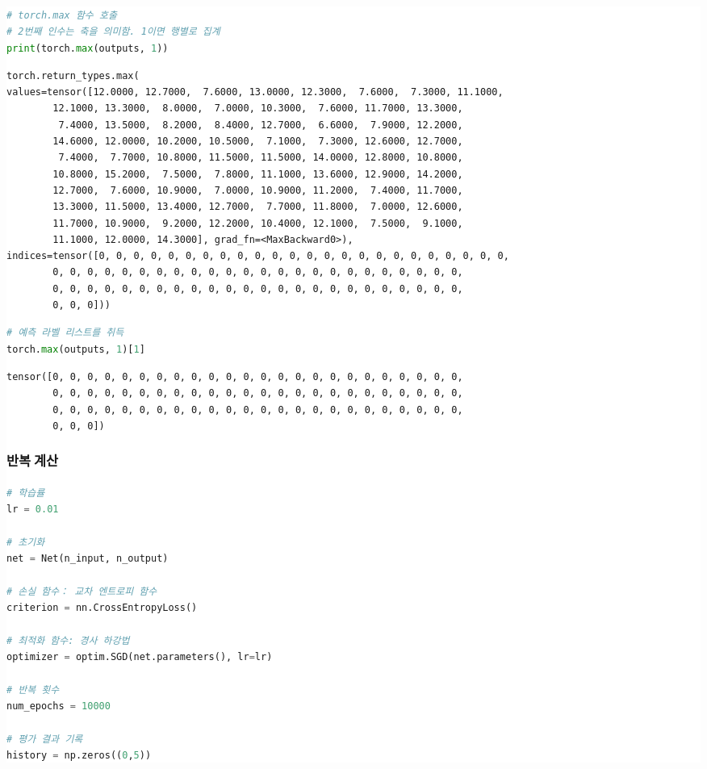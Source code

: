 
```python
# torch.max 함수 호출
# 2번째 인수는 축을 의미함. 1이면 행별로 집계
print(torch.max(outputs, 1))
```

    torch.return_types.max(
    values=tensor([12.0000, 12.7000,  7.6000, 13.0000, 12.3000,  7.6000,  7.3000, 11.1000,
            12.1000, 13.3000,  8.0000,  7.0000, 10.3000,  7.6000, 11.7000, 13.3000,
             7.4000, 13.5000,  8.2000,  8.4000, 12.7000,  6.6000,  7.9000, 12.2000,
            14.6000, 12.0000, 10.2000, 10.5000,  7.1000,  7.3000, 12.6000, 12.7000,
             7.4000,  7.7000, 10.8000, 11.5000, 11.5000, 14.0000, 12.8000, 10.8000,
            10.8000, 15.2000,  7.5000,  7.8000, 11.1000, 13.6000, 12.9000, 14.2000,
            12.7000,  7.6000, 10.9000,  7.0000, 10.9000, 11.2000,  7.4000, 11.7000,
            13.3000, 11.5000, 13.4000, 12.7000,  7.7000, 11.8000,  7.0000, 12.6000,
            11.7000, 10.9000,  9.2000, 12.2000, 10.4000, 12.1000,  7.5000,  9.1000,
            11.1000, 12.0000, 14.3000], grad_fn=<MaxBackward0>),
    indices=tensor([0, 0, 0, 0, 0, 0, 0, 0, 0, 0, 0, 0, 0, 0, 0, 0, 0, 0, 0, 0, 0, 0, 0, 0,
            0, 0, 0, 0, 0, 0, 0, 0, 0, 0, 0, 0, 0, 0, 0, 0, 0, 0, 0, 0, 0, 0, 0, 0,
            0, 0, 0, 0, 0, 0, 0, 0, 0, 0, 0, 0, 0, 0, 0, 0, 0, 0, 0, 0, 0, 0, 0, 0,
            0, 0, 0]))
    


```python
# 예측 라벨 리스트를 취득
torch.max(outputs, 1)[1]
```




    tensor([0, 0, 0, 0, 0, 0, 0, 0, 0, 0, 0, 0, 0, 0, 0, 0, 0, 0, 0, 0, 0, 0, 0, 0,
            0, 0, 0, 0, 0, 0, 0, 0, 0, 0, 0, 0, 0, 0, 0, 0, 0, 0, 0, 0, 0, 0, 0, 0,
            0, 0, 0, 0, 0, 0, 0, 0, 0, 0, 0, 0, 0, 0, 0, 0, 0, 0, 0, 0, 0, 0, 0, 0,
            0, 0, 0])



### 반복 계산


```python
# 학습률
lr = 0.01

# 초기화
net = Net(n_input, n_output)

# 손실 함수： 교차 엔트로피 함수
criterion = nn.CrossEntropyLoss()

# 최적화 함수: 경사 하강법
optimizer = optim.SGD(net.parameters(), lr=lr)

# 반복 횟수
num_epochs = 10000

# 평가 결과 기록
history = np.zeros((0,5))
```
